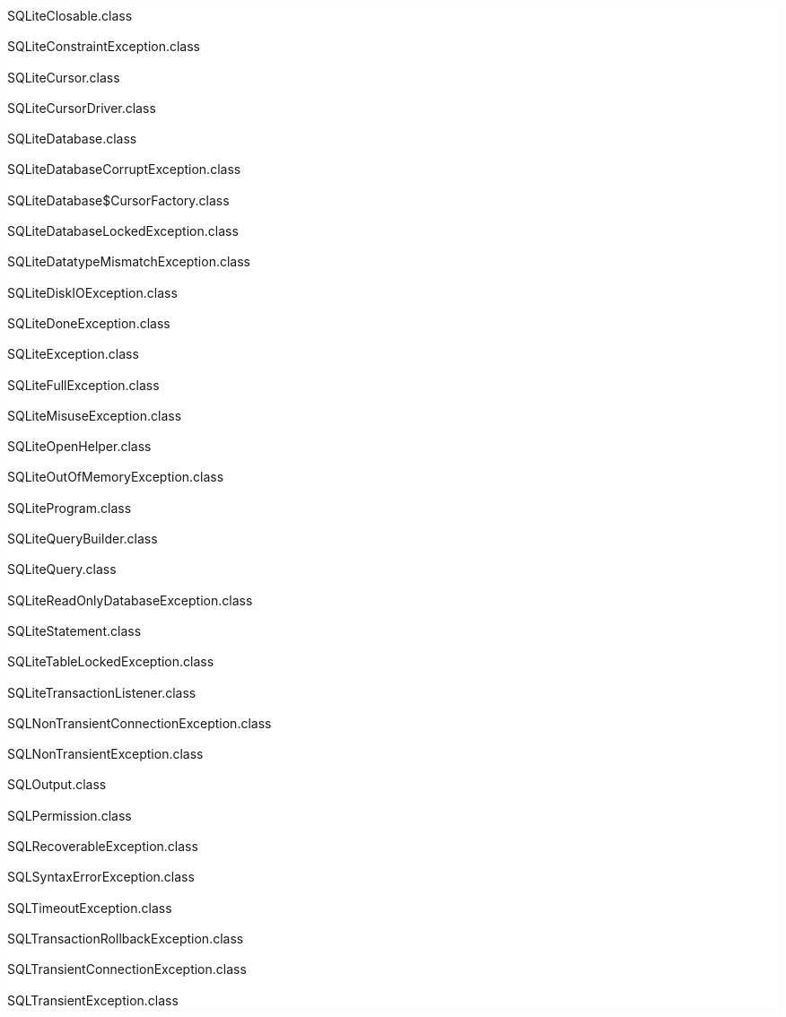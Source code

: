 SQLiteClosable.class

SQLiteConstraintException.class

SQLiteCursor.class

SQLiteCursorDriver.class

SQLiteDatabase.class

SQLiteDatabaseCorruptException.class

SQLiteDatabase$CursorFactory.class

SQLiteDatabaseLockedException.class

SQLiteDatatypeMismatchException.class

SQLiteDiskIOException.class

SQLiteDoneException.class

SQLiteException.class

SQLiteFullException.class

SQLiteMisuseException.class

SQLiteOpenHelper.class

SQLiteOutOfMemoryException.class

SQLiteProgram.class

SQLiteQueryBuilder.class

SQLiteQuery.class

SQLiteReadOnlyDatabaseException.class

SQLiteStatement.class

SQLiteTableLockedException.class

SQLiteTransactionListener.class

SQLNonTransientConnectionException.class

SQLNonTransientException.class

SQLOutput.class

SQLPermission.class

SQLRecoverableException.class

SQLSyntaxErrorException.class

SQLTimeoutException.class

SQLTransactionRollbackException.class

SQLTransientConnectionException.class

SQLTransientException.class
